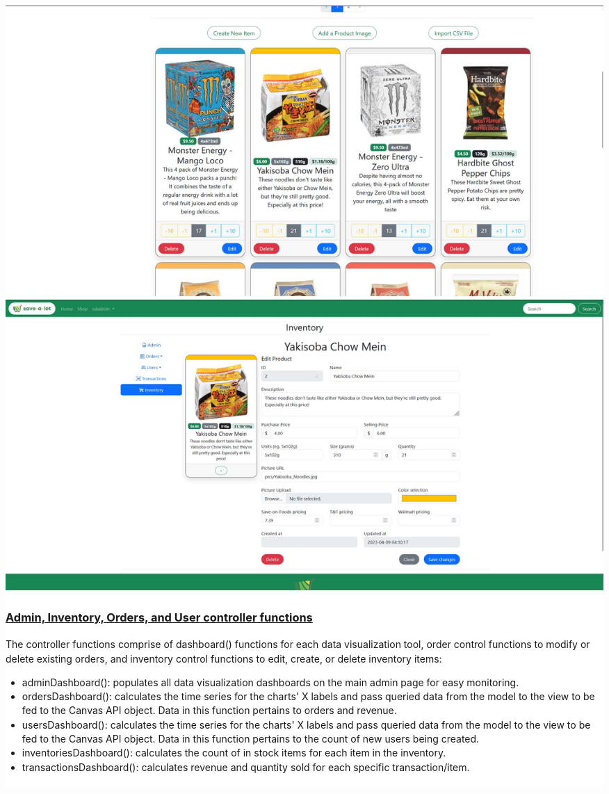 ![](img/admin10.jpg)
![](img/admin11.jpg)

### <ins>Admin, Inventory, Orders, and User controller functions </ins>
The controller functions comprise of dashboard() functions for each data visualization tool, order control functions to modify or delete existing orders, and inventory control functions to edit, create, or delete inventory items:
- adminDashboard(): populates all data visualization dashboards on the main admin page for easy monitoring.
- ordersDashboard(): calculates the time series for the charts' X labels and pass queried data from the model to the view to be fed to the Canvas API object. Data in this function pertains to orders and revenue.
- usersDashboard(): calculates the time series for the charts' X labels and pass queried data from the model to the view to be fed to the Canvas API object. Data in this function pertains to the count of new users being created.
- inventoriesDashboard(): calculates the count of in stock items for each item in the inventory.
- transactionsDashboard(): calculates revenue and quantity sold for each specific transaction/item.
<br></br>
